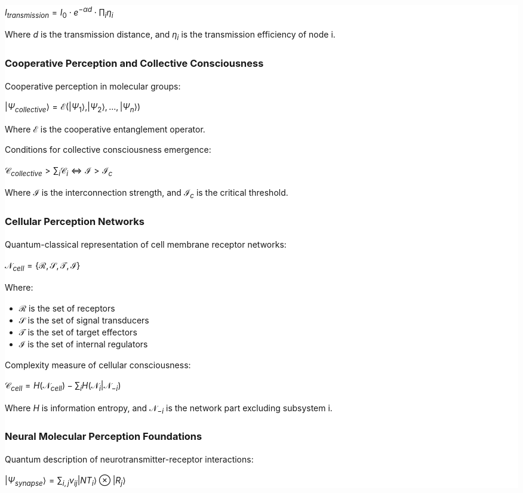 $`
I_{transmission} = I_0 \cdot e^{-\alpha d} \cdot \prod_i \eta_i
`$

Where $`d`$ is the transmission distance, and $`\eta_i`$ is the transmission efficiency of node i.

### Cooperative Perception and Collective Consciousness

Cooperative perception in molecular groups:

$`
|\Psi_{collective}\rangle = \mathcal{E}(|\Psi_1\rangle, |\Psi_2\rangle, ..., |\Psi_n\rangle)
`$

Where $`\mathcal{E}`$ is the cooperative entanglement operator.

Conditions for collective consciousness emergence:

$`
\mathcal{C}_{collective} > \sum_i \mathcal{C}_i \iff \mathcal{I} > \mathcal{I}_c
`$

Where $`\mathcal{I}`$ is the interconnection strength, and $`\mathcal{I}_c`$ is the critical threshold.

### Cellular Perception Networks

Quantum-classical representation of cell membrane receptor networks:

$`
\mathcal{N}_{cell} = \{\mathcal{R}, \mathcal{S}, \mathcal{T}, \mathcal{I}\}
`$

Where:
- $`\mathcal{R}`$ is the set of receptors
- $`\mathcal{S}`$ is the set of signal transducers
- $`\mathcal{T}`$ is the set of target effectors
- $`\mathcal{I}`$ is the set of internal regulators

Complexity measure of cellular consciousness:

$`
\mathcal{C}_{cell} = H(\mathcal{N}_{cell}) - \sum_i H(\mathcal{N}_i | \mathcal{N}_{-i})
`$

Where $`H`$ is information entropy, and $`\mathcal{N}_{-i}`$ is the network part excluding subsystem i.

### Neural Molecular Perception Foundations

Quantum description of neurotransmitter-receptor interactions:

$`
|\Psi_{synapse}\rangle = \sum_{i,j} \nu_{ij} |NT_i\rangle \otimes |R_j\rangle
`$
